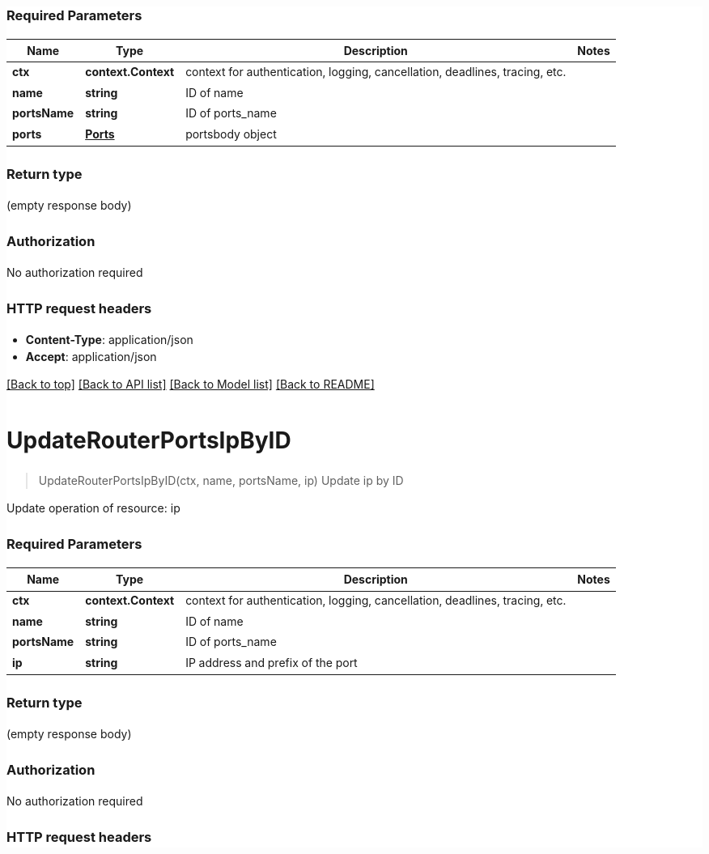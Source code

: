 ### Required Parameters

Name | Type | Description  | Notes
------------- | ------------- | ------------- | -------------
 **ctx** | **context.Context** | context for authentication, logging, cancellation, deadlines, tracing, etc.
  **name** | **string**| ID of name | 
  **portsName** | **string**| ID of ports_name | 
  **ports** | [**Ports**](Ports.md)| portsbody object | 

### Return type

 (empty response body)

### Authorization

No authorization required

### HTTP request headers

 - **Content-Type**: application/json
 - **Accept**: application/json

[[Back to top]](#) [[Back to API list]](../README.md#documentation-for-api-endpoints) [[Back to Model list]](../README.md#documentation-for-models) [[Back to README]](../README.md)

# **UpdateRouterPortsIpByID**
> UpdateRouterPortsIpByID(ctx, name, portsName, ip)
Update ip by ID

Update operation of resource: ip

### Required Parameters

Name | Type | Description  | Notes
------------- | ------------- | ------------- | -------------
 **ctx** | **context.Context** | context for authentication, logging, cancellation, deadlines, tracing, etc.
  **name** | **string**| ID of name | 
  **portsName** | **string**| ID of ports_name | 
  **ip** | **string**| IP address and prefix of the port | 

### Return type

 (empty response body)

### Authorization

No authorization required

### HTTP request headers
